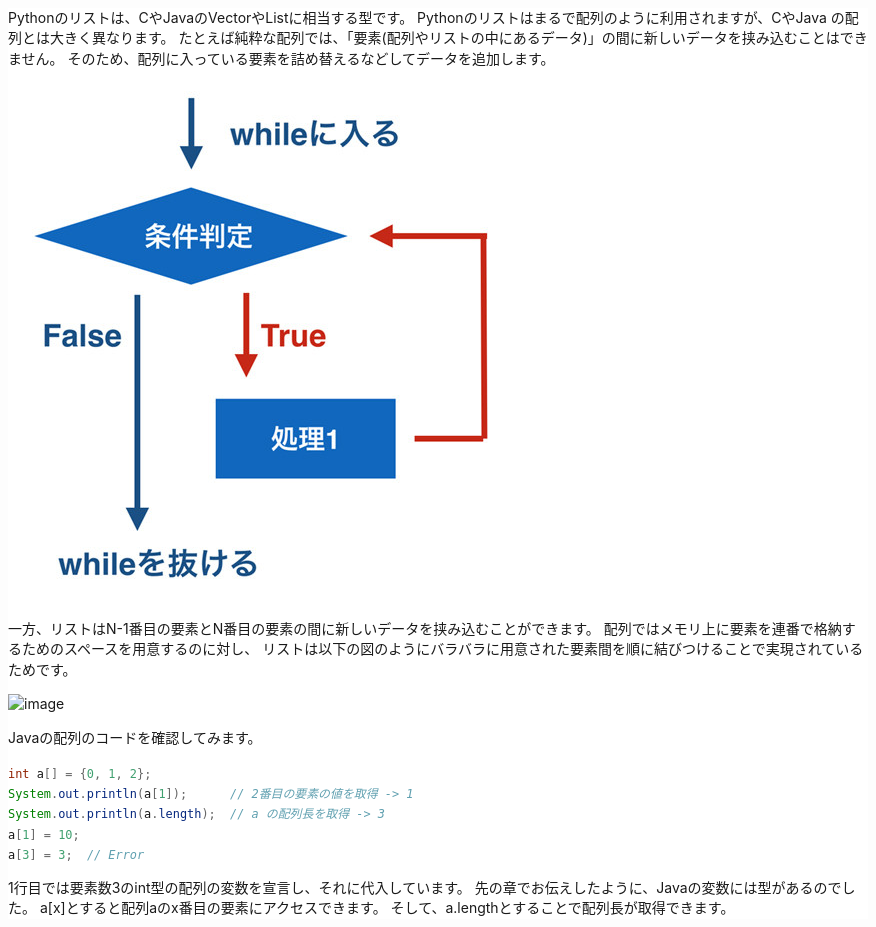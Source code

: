 Pythonのリストは、CやJavaのVectorやListに相当する型です。
Pythonのリストはまるで配列のように利用されますが、CやJava の配列とは大きく異なります。
たとえば純粋な配列では、「要素(配列やリストの中にあるデータ)」の間に新しいデータを挟み込むことはできません。
そのため、配列に入っている要素を詰め替えるなどしてデータを追加します。

![image](./0065_image/03.jpg)

一方、リストはN-1番目の要素とN番目の要素の間に新しいデータを挟み込むことができます。
配列ではメモリ上に要素を連番で格納するためのスペースを用意するのに対し、
リストは以下の図のようにバラバラに用意された要素間を順に結びつけることで実現されているためです。

![image](./0065_image/04.jpg)

Javaの配列のコードを確認してみます。

```java
int a[] = {0, 1, 2};
System.out.println(a[1]);      // 2番目の要素の値を取得 -> 1
System.out.println(a.length);  // a の配列長を取得 -> 3
a[1] = 10;
a[3] = 3;  // Error
```

1行目では要素数3のint型の配列の変数を宣言し、それに代入しています。
先の章でお伝えしたように、Javaの変数には型があるのでした。
a[x]とすると配列aのx番目の要素にアクセスできます。
そして、a.lengthとすることで配列長が取得できます。
